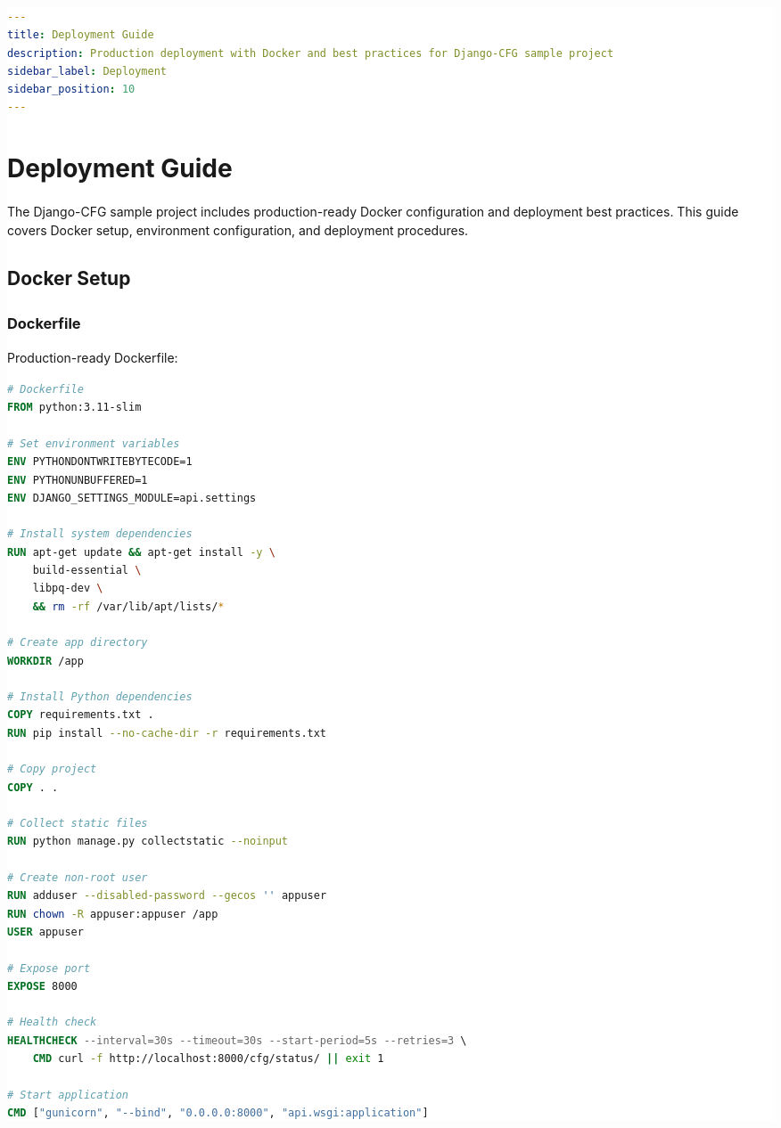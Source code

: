 ```yaml
---
title: Deployment Guide
description: Production deployment with Docker and best practices for Django-CFG sample project
sidebar_label: Deployment
sidebar_position: 10
---
```


# Deployment Guide

The Django-CFG sample project includes production-ready Docker configuration and deployment best practices. This guide covers Docker setup, environment configuration, and deployment procedures.

## Docker Setup

### Dockerfile

Production-ready Dockerfile:

```dockerfile
# Dockerfile
FROM python:3.11-slim

# Set environment variables
ENV PYTHONDONTWRITEBYTECODE=1
ENV PYTHONUNBUFFERED=1
ENV DJANGO_SETTINGS_MODULE=api.settings

# Install system dependencies
RUN apt-get update && apt-get install -y \
    build-essential \
    libpq-dev \
    && rm -rf /var/lib/apt/lists/*

# Create app directory
WORKDIR /app

# Install Python dependencies
COPY requirements.txt .
RUN pip install --no-cache-dir -r requirements.txt

# Copy project
COPY . .

# Collect static files
RUN python manage.py collectstatic --noinput

# Create non-root user
RUN adduser --disabled-password --gecos '' appuser
RUN chown -R appuser:appuser /app
USER appuser

# Expose port
EXPOSE 8000

# Health check
HEALTHCHECK --interval=30s --timeout=30s --start-period=5s --retries=3 \
    CMD curl -f http://localhost:8000/cfg/status/ || exit 1

# Start application
CMD ["gunicorn", "--bind", "0.0.0.0:8000", "api.wsgi:application"]
```
